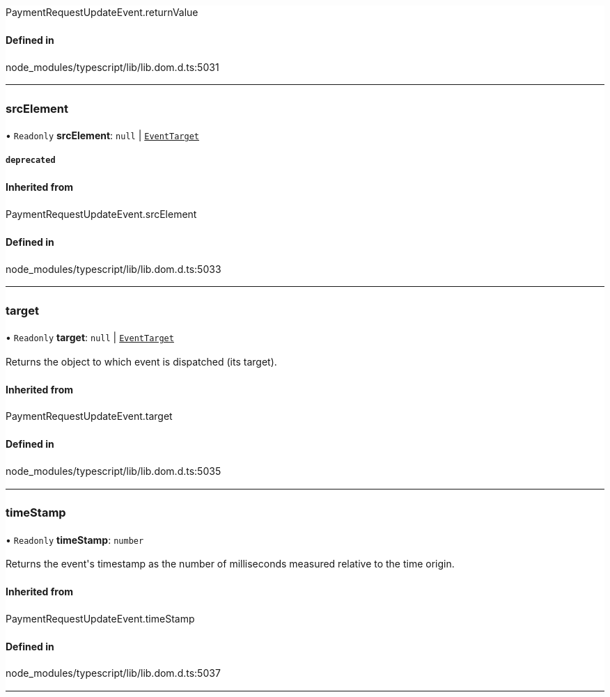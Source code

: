 PaymentRequestUpdateEvent.returnValue

#### Defined in

node_modules/typescript/lib/lib.dom.d.ts:5031

___

### srcElement

• `Readonly` **srcElement**: ``null`` \| [`EventTarget`](../modules/annotation_annotation_layer_state._internal_.md#eventtarget)

**`deprecated`**

#### Inherited from

PaymentRequestUpdateEvent.srcElement

#### Defined in

node_modules/typescript/lib/lib.dom.d.ts:5033

___

### target

• `Readonly` **target**: ``null`` \| [`EventTarget`](../modules/annotation_annotation_layer_state._internal_.md#eventtarget)

Returns the object to which event is dispatched (its target).

#### Inherited from

PaymentRequestUpdateEvent.target

#### Defined in

node_modules/typescript/lib/lib.dom.d.ts:5035

___

### timeStamp

• `Readonly` **timeStamp**: `number`

Returns the event's timestamp as the number of milliseconds measured relative to the time origin.

#### Inherited from

PaymentRequestUpdateEvent.timeStamp

#### Defined in

node_modules/typescript/lib/lib.dom.d.ts:5037

___
